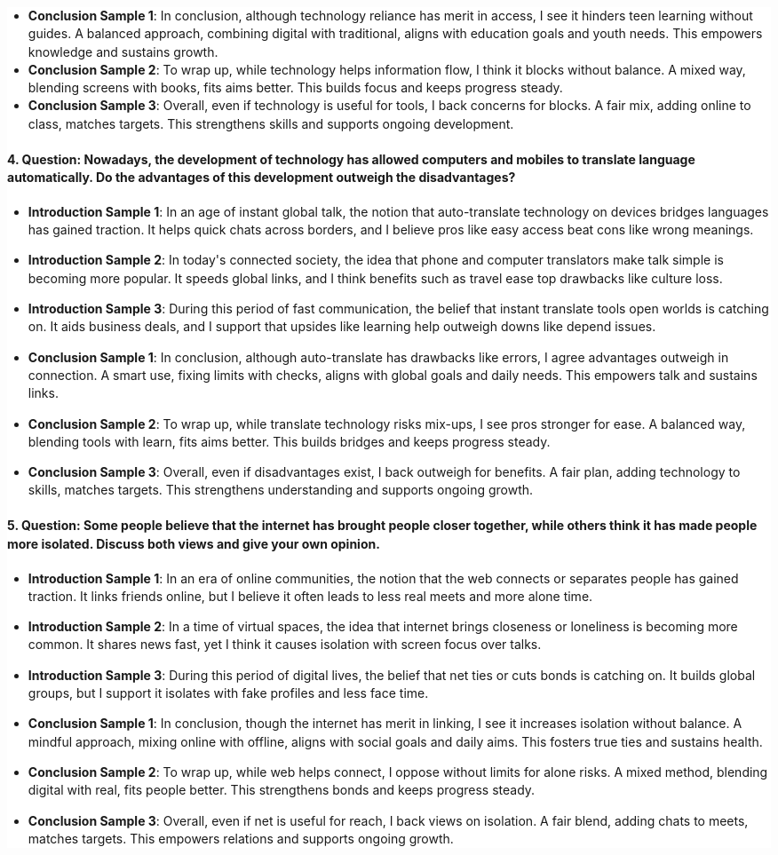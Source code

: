    - **Conclusion Sample 1**: In conclusion, although technology reliance has merit in access, I see it hinders teen learning without guides. A balanced approach, combining digital with traditional, aligns with education goals and youth needs. This empowers knowledge and sustains growth.
   - **Conclusion Sample 2**: To wrap up, while technology helps information flow, I think it blocks without balance. A mixed way, blending screens with books, fits aims better. This builds focus and keeps progress steady.
   - **Conclusion Sample 3**: Overall, even if technology is useful for tools, I back concerns for blocks. A fair mix, adding online to class, matches targets. This strengthens skills and supports ongoing development.

#### 4. Question: Nowadays, the development of technology has allowed computers and mobiles to translate language automatically. Do the advantages of this development outweigh the disadvantages?
   - **Introduction Sample 1**: In an age of instant global talk, the notion that auto-translate technology on devices bridges languages has gained traction. It helps quick chats across borders, and I believe pros like easy access beat cons like wrong meanings.
   - **Introduction Sample 2**: In today's connected society, the idea that phone and computer translators make talk simple is becoming more popular. It speeds global links, and I think benefits such as travel ease top drawbacks like culture loss.
   - **Introduction Sample 3**: During this period of fast communication, the belief that instant translate tools open worlds is catching on. It aids business deals, and I support that upsides like learning help outweigh downs like depend issues.

   - **Conclusion Sample 1**: In conclusion, although auto-translate has drawbacks like errors, I agree advantages outweigh in connection. A smart use, fixing limits with checks, aligns with global goals and daily needs. This empowers talk and sustains links.
   - **Conclusion Sample 2**: To wrap up, while translate technology risks mix-ups, I see pros stronger for ease. A balanced way, blending tools with learn, fits aims better. This builds bridges and keeps progress steady.
   - **Conclusion Sample 3**: Overall, even if disadvantages exist, I back outweigh for benefits. A fair plan, adding technology to skills, matches targets. This strengthens understanding and supports ongoing growth.

#### 5. Question: Some people believe that the internet has brought people closer together, while others think it has made people more isolated. Discuss both views and give your own opinion.
   - **Introduction Sample 1**: In an era of online communities, the notion that the web connects or separates people has gained traction. It links friends online, but I believe it often leads to less real meets and more alone time.
   - **Introduction Sample 2**: In a time of virtual spaces, the idea that internet brings closeness or loneliness is becoming more common. It shares news fast, yet I think it causes isolation with screen focus over talks.
   - **Introduction Sample 3**: During this period of digital lives, the belief that net ties or cuts bonds is catching on. It builds global groups, but I support it isolates with fake profiles and less face time.

   - **Conclusion Sample 1**: In conclusion, though the internet has merit in linking, I see it increases isolation without balance. A mindful approach, mixing online with offline, aligns with social goals and daily aims. This fosters true ties and sustains health.
   - **Conclusion Sample 2**: To wrap up, while web helps connect, I oppose without limits for alone risks. A mixed method, blending digital with real, fits people better. This strengthens bonds and keeps progress steady.
   - **Conclusion Sample 3**: Overall, even if net is useful for reach, I back views on isolation. A fair blend, adding chats to meets, matches targets. This empowers relations and supports ongoing growth.
